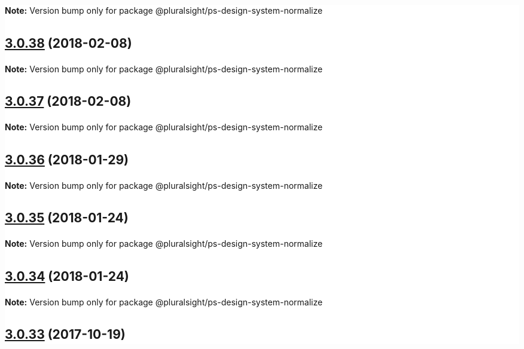


**Note:** Version bump only for package @pluralsight/ps-design-system-normalize

<a name="3.0.38"></a>
## [3.0.38](https://github.com/pluralsight/design-system/compare/@pluralsight/ps-design-system-normalize@3.0.37...@pluralsight/ps-design-system-normalize@3.0.38) (2018-02-08)




**Note:** Version bump only for package @pluralsight/ps-design-system-normalize

<a name="3.0.37"></a>
## [3.0.37](https://github.com/pluralsight/design-system/compare/@pluralsight/ps-design-system-normalize@3.0.36...@pluralsight/ps-design-system-normalize@3.0.37) (2018-02-08)




**Note:** Version bump only for package @pluralsight/ps-design-system-normalize

<a name="3.0.36"></a>
## [3.0.36](https://github.com/pluralsight/design-system/compare/@pluralsight/ps-design-system-normalize@3.0.35...@pluralsight/ps-design-system-normalize@3.0.36) (2018-01-29)




**Note:** Version bump only for package @pluralsight/ps-design-system-normalize

<a name="3.0.35"></a>
## [3.0.35](https://github.com/pluralsight/design-system/compare/@pluralsight/ps-design-system-normalize@3.0.33...@pluralsight/ps-design-system-normalize@3.0.35) (2018-01-24)




**Note:** Version bump only for package @pluralsight/ps-design-system-normalize

<a name="3.0.34"></a>
## [3.0.34](https://github.com/pluralsight/design-system/compare/@pluralsight/ps-design-system-normalize@3.0.33...@pluralsight/ps-design-system-normalize@3.0.34) (2018-01-24)




**Note:** Version bump only for package @pluralsight/ps-design-system-normalize

<a name="3.0.33"></a>
## [3.0.33](https://github.com/pluralsight/design-system/compare/@pluralsight/ps-design-system-normalize@3.0.9...@pluralsight/ps-design-system-normalize@3.0.33) (2017-10-19)
